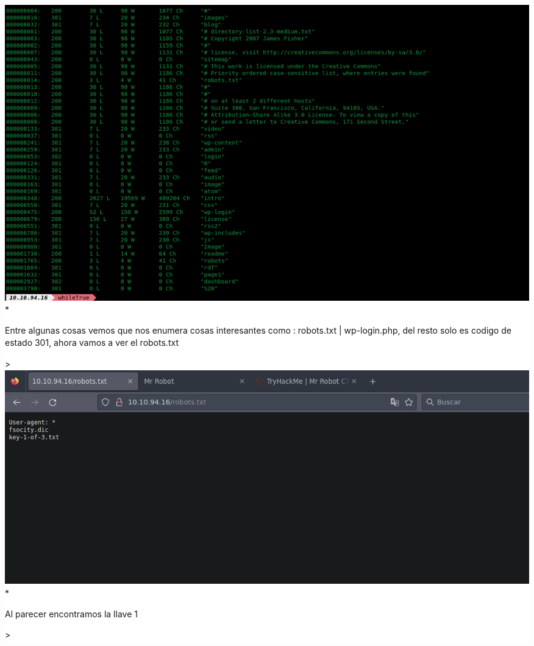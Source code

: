 <img src="/imgs/mrRobot/mrRobot4.png"/>
* <p>Entre algunas cosas vemos que nos enumera cosas interesantes como :
robots.txt | wp-login.php, del resto solo es codigo de estado 301, ahora vamos a ver el robots.txt </p>
>
<img src="/imgs/mrRobot/mrRobot5.png"/>
* <p>Al parecer encontramos la llave 1 </p>
>
